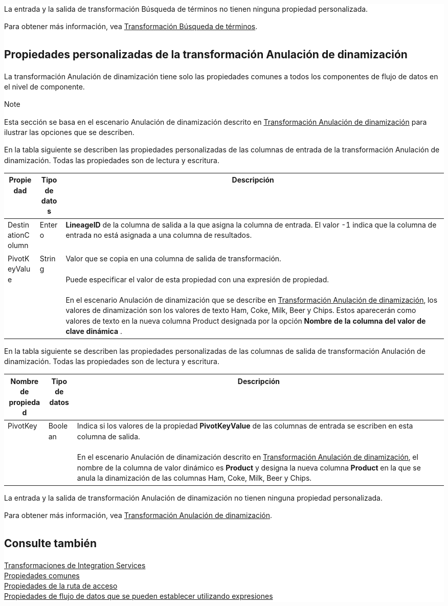  La entrada y la salida de transformación Búsqueda de términos no tienen ninguna propiedad personalizada.  
  
 Para obtener más información, vea [Transformación Búsqueda de términos](../../../integration-services/data-flow/transformations/term-lookup-transformation.md).  
  
##  <a name="unpivot-transformation-custom-properties"></a><a name="unpivot"></a> Propiedades personalizadas de la transformación Anulación de dinamización  
 La transformación Anulación de dinamización tiene solo las propiedades comunes a todos los componentes de flujo de datos en el nivel de componente.  
  
> [!NOTE]  
>  Esta sección se basa en el escenario Anulación de dinamización descrito en [Transformación Anulación de dinamización](../../../integration-services/data-flow/transformations/unpivot-transformation.md) para ilustrar las opciones que se describen.  
  
 En la tabla siguiente se describen las propiedades personalizadas de las columnas de entrada de la transformación Anulación de dinamización. Todas las propiedades son de lectura y escritura.  
  
|Propiedad|Tipo de datos|Descripción|  
|--------------|---------------|-----------------|  
|DestinationColumn|Entero|**LineageID** de la columna de salida a la que asigna la columna de entrada. El valor -1 indica que la columna de entrada no está asignada a una columna de resultados.|  
|PivotKeyValue|String|Valor que se copia en una columna de salida de transformación.<br /><br /> Puede especificar el valor de esta propiedad con una expresión de propiedad.<br /><br /> En el escenario Anulación de dinamización que se describe en [Transformación Anulación de dinamización](../../../integration-services/data-flow/transformations/unpivot-transformation.md), los valores de dinamización son los valores de texto Ham, Coke, Milk, Beer y Chips. Estos aparecerán como valores de texto en la nueva columna Product designada por la opción **Nombre de la columna del valor de clave dinámica** .|  
  
 En la tabla siguiente se describen las propiedades personalizadas de las columnas de salida de transformación Anulación de dinamización. Todas las propiedades son de lectura y escritura.  
  
|Nombre de propiedad|Tipo de datos|Descripción|  
|-------------------|---------------|-----------------|  
|PivotKey|Boolean|Indica si los valores de la propiedad **PivotKeyValue** de las columnas de entrada se escriben en esta columna de salida.<br /><br /> En el escenario Anulación de dinamización descrito en [Transformación Anulación de dinamización](../../../integration-services/data-flow/transformations/unpivot-transformation.md), el nombre de la columna de valor dinámico es **Product** y designa la nueva columna **Product** en la que se anula la dinamización de las columnas Ham, Coke, Milk, Beer y Chips.|  
  
 La entrada y la salida de transformación Anulación de dinamización no tienen ninguna propiedad personalizada.  
  
 Para obtener más información, vea [Transformación Anulación de dinamización](../../../integration-services/data-flow/transformations/unpivot-transformation.md).  
  
## <a name="see-also"></a>Consulte también  
 [Transformaciones de Integration Services](../../../integration-services/data-flow/transformations/integration-services-transformations.md)   
 [Propiedades comunes](https://msdn.microsoft.com/library/51973502-5cc6-4125-9fce-e60fa1b7b796)   
 [Propiedades de la ruta de acceso](https://msdn.microsoft.com/library/89b1e347-9579-4f6b-af74-c6519ea08eea)   
 [Propiedades de flujo de datos que se pueden establecer utilizando expresiones](https://msdn.microsoft.com/library/cd0e171a-08be-45d6-81dc-ed94f37698b8)  
  
  
